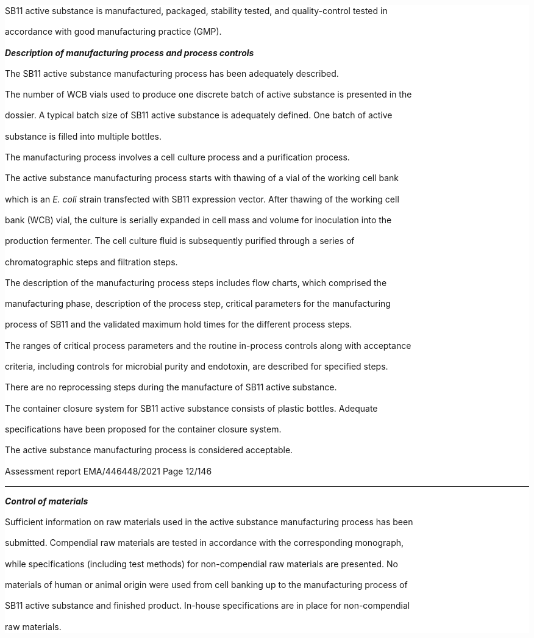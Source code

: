 SB11 active substance is manufactured, packaged, stability tested, and quality-control tested in

accordance with good manufacturing practice (GMP).

***Description of manufacturing process and process controls***

The SB11 active substance manufacturing process has been adequately described.

The number of WCB vials used to produce one discrete batch of active substance is presented in the

dossier. A typical batch size of SB11 active substance is adequately defined. One batch of active

substance is filled into multiple bottles.

The manufacturing process involves a cell culture process and a purification process.

The active substance manufacturing process starts with thawing of a vial of the working cell bank

which is an *E. coli* strain transfected with SB11 expression vector. After thawing of the working cell

bank (WCB) vial, the culture is serially expanded in cell mass and volume for inoculation into the

production fermenter. The cell culture fluid is subsequently purified through a series of

chromatographic steps and filtration steps.

The description of the manufacturing process steps includes flow charts, which comprised the

manufacturing phase, description of the process step, critical parameters for the manufacturing

process of SB11 and the validated maximum hold times for the different process steps.

The ranges of critical process parameters and the routine in-process controls along with acceptance

criteria, including controls for microbial purity and endotoxin, are described for specified steps.

There are no reprocessing steps during the manufacture of SB11 active substance.

The container closure system for SB11 active substance consists of plastic bottles. Adequate

specifications have been proposed for the container closure system.

The active substance manufacturing process is considered acceptable.

Assessment report
EMA/446448/2021 Page 12/146


-----

***Control of materials***

Sufficient information on raw materials used in the active substance manufacturing process has been

submitted. Compendial raw materials are tested in accordance with the corresponding monograph,

while specifications (including test methods) for non-compendial raw materials are presented. No

materials of human or animal origin were used from cell banking up to the manufacturing process of

SB11 active substance and finished product. In-house specifications are in place for non-compendial

raw materials.

